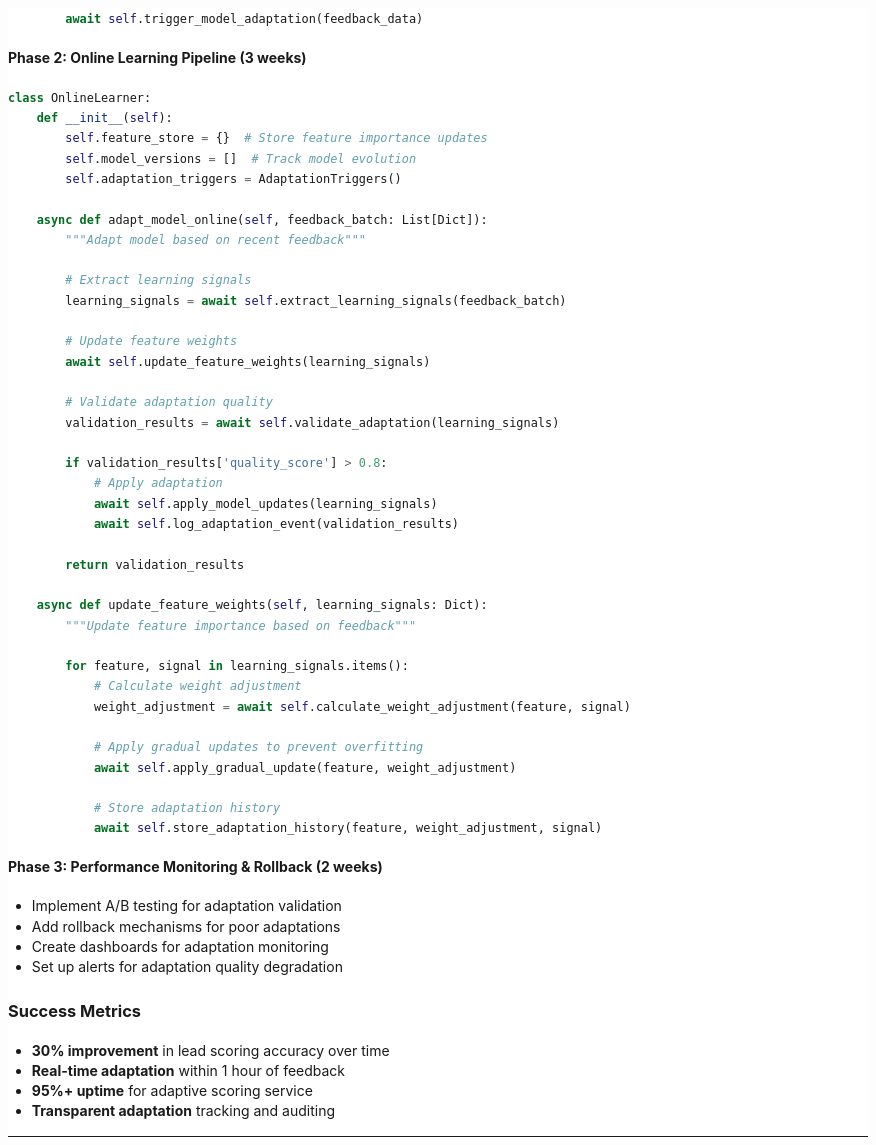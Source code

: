 ```python
        await self.trigger_model_adaptation(feedback_data)
```

#### Phase 2: Online Learning Pipeline (3 weeks)
```python
class OnlineLearner:
    def __init__(self):
        self.feature_store = {}  # Store feature importance updates
        self.model_versions = []  # Track model evolution
        self.adaptation_triggers = AdaptationTriggers()

    async def adapt_model_online(self, feedback_batch: List[Dict]):
        """Adapt model based on recent feedback"""

        # Extract learning signals
        learning_signals = await self.extract_learning_signals(feedback_batch)

        # Update feature weights
        await self.update_feature_weights(learning_signals)

        # Validate adaptation quality
        validation_results = await self.validate_adaptation(learning_signals)

        if validation_results['quality_score'] > 0.8:
            # Apply adaptation
            await self.apply_model_updates(learning_signals)
            await self.log_adaptation_event(validation_results)

        return validation_results

    async def update_feature_weights(self, learning_signals: Dict):
        """Update feature importance based on feedback"""

        for feature, signal in learning_signals.items():
            # Calculate weight adjustment
            weight_adjustment = await self.calculate_weight_adjustment(feature, signal)

            # Apply gradual updates to prevent overfitting
            await self.apply_gradual_update(feature, weight_adjustment)

            # Store adaptation history
            await self.store_adaptation_history(feature, weight_adjustment, signal)
```

#### Phase 3: Performance Monitoring & Rollback (2 weeks)
- Implement A/B testing for adaptation validation
- Add rollback mechanisms for poor adaptations
- Create dashboards for adaptation monitoring
- Set up alerts for adaptation quality degradation

### Success Metrics
- **30% improvement** in lead scoring accuracy over time
- **Real-time adaptation** within 1 hour of feedback
- **95%+ uptime** for adaptive scoring service
- **Transparent adaptation** tracking and auditing

---